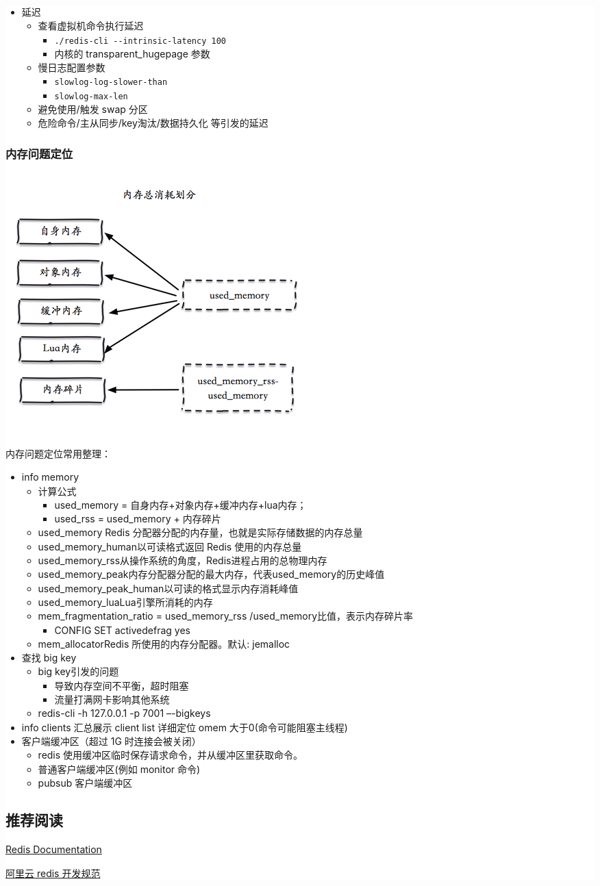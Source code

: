 - 延迟
  - 查看虚拟机命令执行延迟
    - `./redis-cli --intrinsic-latency 100`
    - 内核的 transparent_hugepage 参数
  - 慢日志配置参数
    - `slowlog-log-slower-than`
    - `slowlog-max-len`
  - 避免使用/触发 swap 分区
  - 危险命令/主从同步/key淘汰/数据持久化 等引发的延迟

### 内存问题定位

![image](/images/posts/redis_memory.png)

内存问题定位常用整理：

- info memory
  - 计算公式
    - used_memory = 自身内存+对象内存+缓冲内存+lua内存；
    - used_rss = used_memory + 内存碎片
  - used_memory Redis 分配器分配的内存量，也就是实际存储数据的内存总量
  - used_memory_human以可读格式返回 Redis 使用的内存总量
  - used_memory_rss从操作系统的角度，Redis进程占用的总物理内存
  - used_memory_peak内存分配器分配的最大内存，代表used_memory的历史峰值
  - used_memory_peak_human以可读的格式显示内存消耗峰值
  - used_memory_luaLua引擎所消耗的内存
  - mem_fragmentation_ratio = used_memory_rss /used_memory比值，表示内存碎片率
    - CONFIG SET activedefrag yes
  - mem_allocatorRedis 所使用的内存分配器。默认: jemalloc
- 查找 big key
  - big key引发的问题
    - 导致内存空间不平衡，超时阻塞
    - 流量打满网卡影响其他系统
  - redis-cli -h 127.0.0.1 -p 7001  –-bigkeys
- info clients 汇总展示 client list 详细定位 omem 大于0(命令可能阻塞主线程)
- 客户端缓冲区（超过 1G 时连接会被关闭）
  - redis 使用缓冲区临时保存请求命令，并从缓冲区里获取命令。
  - 普通客户端缓冲区(例如 monitor 命令)
  - pubsub 客户端缓冲区

## 推荐阅读

[Redis Documentation](https://redis.io/documentation "官网教程")

[阿里云 redis 开发规范](https://yq.aliyun.com/articles/531067)
